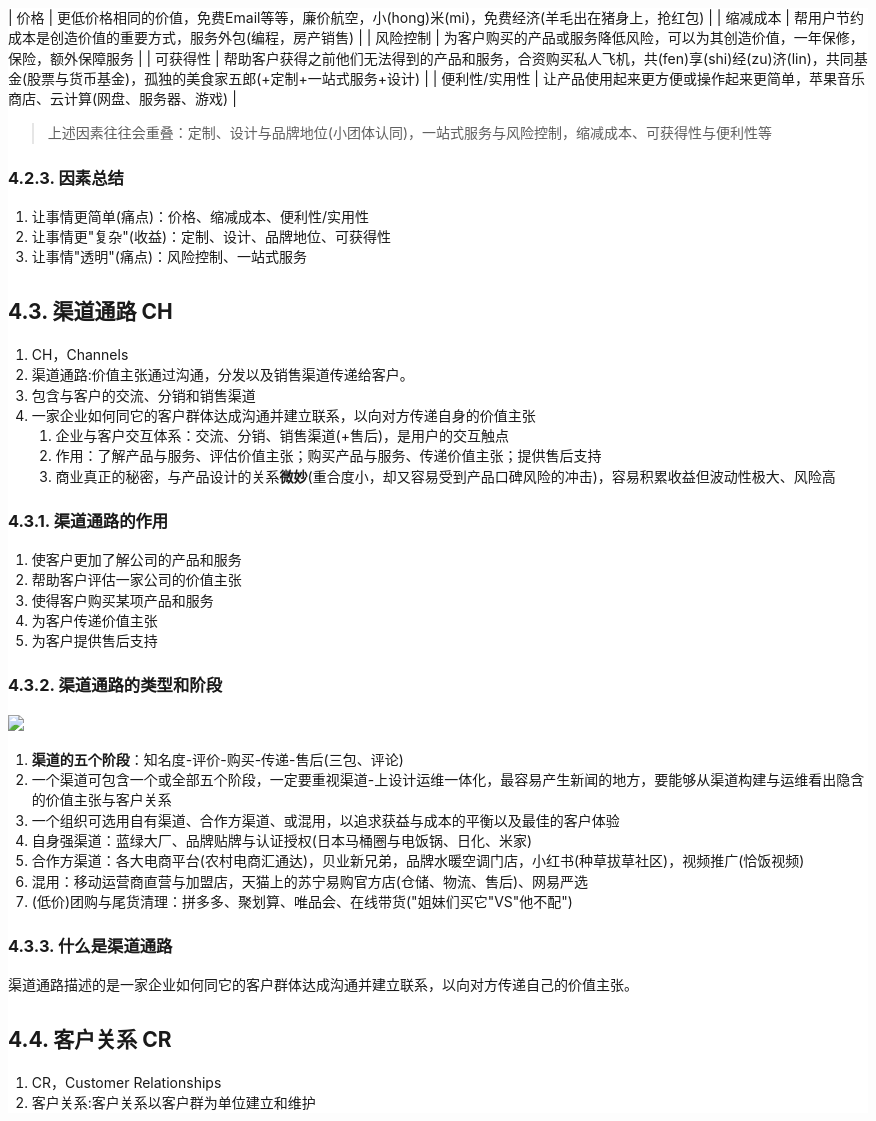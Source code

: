 | 价格          | 更低价格相同的价值，免费Email等等，廉价航空，小(hong)米(mi)，免费经济(羊毛出在猪身上，抢红包)                                                              |
| 缩减成本      | 帮用户节约成本是创造价值的重要方式，服务外包(编程，房产销售)                                                                                               |
| 风险控制      | 为客户购买的产品或服务降低风险，可以为其创造价值，一年保修，保险，额外保障服务                                                                             |
| 可获得性      | 帮助客户获得之前他们无法得到的产品和服务，合资购买私人飞机，共(fen)享(shi)经(zu)济(lin)，共同基金(股票与货币基金)，孤独的美食家五郎(+定制+一站式服务+设计) |
| 便利性/实用性 | 让产品使用起来更方便或操作起来更简单，苹果音乐商店、云计算(网盘、服务器、游戏)                                                                             |

> 上述因素往往会重叠：定制、设计与品牌地位(小团体认同)，一站式服务与风险控制，缩减成本、可获得性与便利性等

### 4.2.3. 因素总结
1. 让事情更简单(痛点)：价格、缩减成本、便利性/实用性
2. 让事情更"复杂"(收益)：定制、设计、品牌地位、可获得性
3. 让事情"透明"(痛点)：风险控制、一站式服务

## 4.3. 渠道通路 CH
1. CH，Channels
2. 渠道通路:价值主张通过沟通，分发以及销售渠道传递给客户。
3. 包含与客户的交流、分销和销售渠道
4. 一家企业如何同它的客户群体达成沟通并建立联系，以向对方传递自身的价值主张
   1. 企业与客户交互体系：交流、分销、销售渠道(+售后)，是用户的交互触点
   2. 作用：了解产品与服务、评估价值主张；购买产品与服务、传递价值主张；提供售后支持
   3. 商业真正的秘密，与产品设计的关系**微妙**(重合度小，却又容易受到产品口碑风险的冲击)，容易积累收益但波动性极大、风险高

### 4.3.1. 渠道通路的作用
1. 使客户更加了解公司的产品和服务
2. 帮助客户评估一家公司的价值主张
3. 使得客户购买某项产品和服务
4. 为客户传递价值主张
5. 为客户提供售后支持

### 4.3.2. 渠道通路的类型和阶段
![](https://spricoder.oss-cn-shanghai.aliyuncs.com/2020-Demand-and-business-model-innovation/商业模式/img/book1/1.png)

1. **渠道的五个阶段**：知名度-评价-购买-传递-售后(三包、评论)
2. 一个渠道可包含一个或全部五个阶段，一定要重视渠道-上设计运维一体化，最容易产生新闻的地方，要能够从渠道构建与运维看出隐含的价值主张与客户关系
3. 一个组织可选用自有渠道、合作方渠道、或混用，以追求获益与成本的平衡以及最佳的客户体验
4. 自身强渠道：蓝绿大厂、品牌贴牌与认证授权(日本马桶圈与电饭锅、日化、米家)
5. 合作方渠道：各大电商平台(农村电商汇通达)，贝业新兄弟，品牌水暖空调门店，小红书(种草拔草社区)，视频推广(恰饭视频)
6. 混用：移动运营商直营与加盟店，天猫上的苏宁易购官方店(仓储、物流、售后)、网易严选
7. (低价)团购与尾货清理：拼多多、聚划算、唯品会、在线带货("姐妹们买它"VS"他不配")

### 4.3.3. 什么是渠道通路
渠道通路描述的是一家企业如何同它的客户群体达成沟通并建立联系，以向对方传递自己的价值主张。

## 4.4. 客户关系 CR
1. CR，Customer Relationships
2. 客户关系:客户关系以客户群为单位建立和维护
